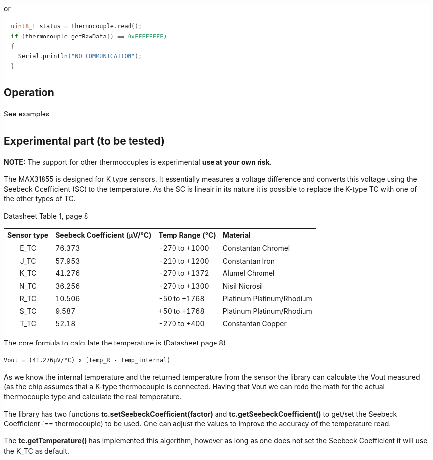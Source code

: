 or

```cpp
  uint8_t status = thermocouple.read();
  if (thermocouple.getRawData() == 0xFFFFFFFF)
  {
    Serial.println("NO COMMUNICATION");
  }
```


## Operation

See examples


## Experimental part (to be tested)

**NOTE:** 
The support for other thermocouples is experimental **use at your own risk**.


The MAX31855 is designed for K type sensors. It essentially measures a 
voltage difference and converts this voltage using the Seebeck Coefficient (SC) 
to the temperature. As the SC is lineair in its nature it is possible
to replace the K-type TC with one of the other types of TC.

Datasheet Table 1, page 8

| Sensor type | Seebeck Coefficient (µV/°C) | Temp Range (°C) | Material |
|:----:|:----|:----|:----|
| E_TC | 76.373 | -270 to +1000 | Constantan Chromel |
| J_TC | 57.953 | -210 to +1200 | Constantan Iron |
| K_TC | 41.276 | -270 to +1372 | Alumel Chromel |
| N_TC | 36.256 | -270 to +1300 | Nisil Nicrosil |
| R_TC | 10.506 | -50 to +1768 | Platinum Platinum/Rhodium |
| S_TC | 9.587  | +50 to +1768 | Platinum Platinum/Rhodium |
| T_TC | 52.18  | -270 to +400 | Constantan Copper |

The core formula to calculate the temperature is  (Datasheet page 8)
```
Vout = (41.276µV/°C) x (Temp_R - Temp_internal)
```
As we know the internal temperature and the returned temperature from the sensor
the library can calculate the Vout measured (as the chip assumes that a K-type 
thermocouple is connected. 
Having that Vout we can redo the math for the actual thermocouple type and
calculate the real temperature. 

The library has two functions **tc.setSeebeckCoefficient(factor)** and 
**tc.getSeebeckCoefficient()**
to get/set the Seebeck Coefficient (== thermocouple) to be used. 
One can adjust the values to improve the accuracy of the temperature read. 

The **tc.getTemperature()** has implemented this algorithm, however as long
as one does not set the Seebeck Coefficient it will use the K_TC as default.

